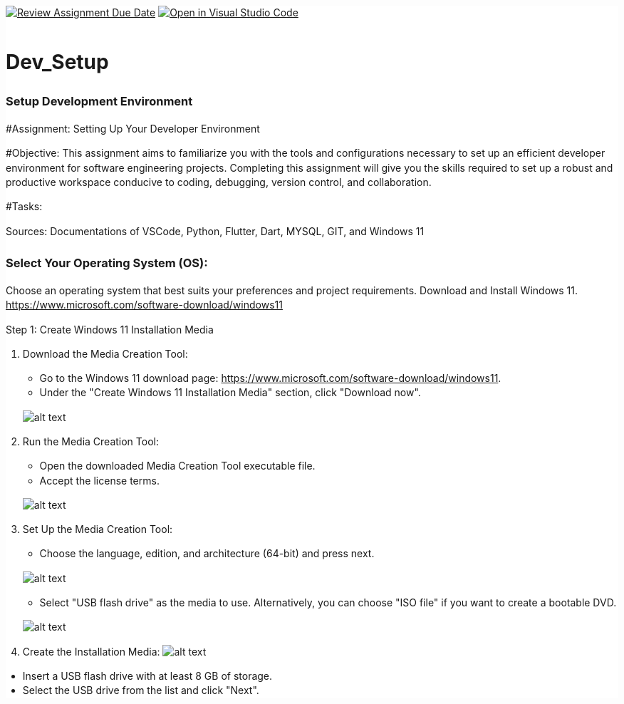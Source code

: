 [![Review Assignment Due Date](https://classroom.github.com/assets/deadline-readme-button-24ddc0f5d75046c5622901739e7c5dd533143b0c8e959d652212380cedb1ea36.svg)](https://classroom.github.com/a/vbnbTt5m)
[![Open in Visual Studio Code](https://classroom.github.com/assets/open-in-vscode-718a45dd9cf7e7f842a935f5ebbe5719a5e09af4491e668f4dbf3b35d5cca122.svg)](https://classroom.github.com/online_ide?assignment_repo_id=15234542&assignment_repo_type=AssignmentRepo)
# Dev_Setup
### Setup Development Environment ###

#Assignment: Setting Up Your Developer Environment

#Objective:
This assignment aims to familiarize you with the tools and configurations necessary to set up an efficient developer environment for software engineering projects. Completing this assignment will give you the skills required to set up a robust and productive workspace conducive to coding, debugging, version control, and collaboration.

#Tasks:

Sources: Documentations of VSCode, Python, Flutter, Dart, MYSQL, GIT, and Windows 11

### Select Your Operating System (OS): ###
   Choose an operating system that best suits your preferences and project requirements. Download and Install Windows 11. https://www.microsoft.com/software-download/windows11

Step 1: Create Windows 11 Installation Media
   1. Download the Media Creation Tool:
      - Go to the Windows 11 download page: https://www.microsoft.com/software-download/windows11.
      - Under the "Create Windows 11 Installation Media" section, click "Download now".

      ![alt text](<windows download page.jpg>)

   2. Run the Media Creation Tool:
      - Open the downloaded Media Creation Tool executable file.
      - Accept the license terms.

      ![alt text](<license agreement.png>)

   3. Set Up the Media Creation Tool:
      - Choose the language, edition, and architecture (64-bit) and press next.

      ![alt text](language.png)

      - Select "USB flash drive" as the media to use. Alternatively, you can choose "ISO file" if you want to create a bootable DVD.
 
      ![alt text](<media to use.png>)

   4. Create the Installation Media:
   ![alt text](<select usb drive.png>)
   - Insert a USB flash drive with at least 8 GB of storage.
   - Select the USB drive from the list and click "Next".
